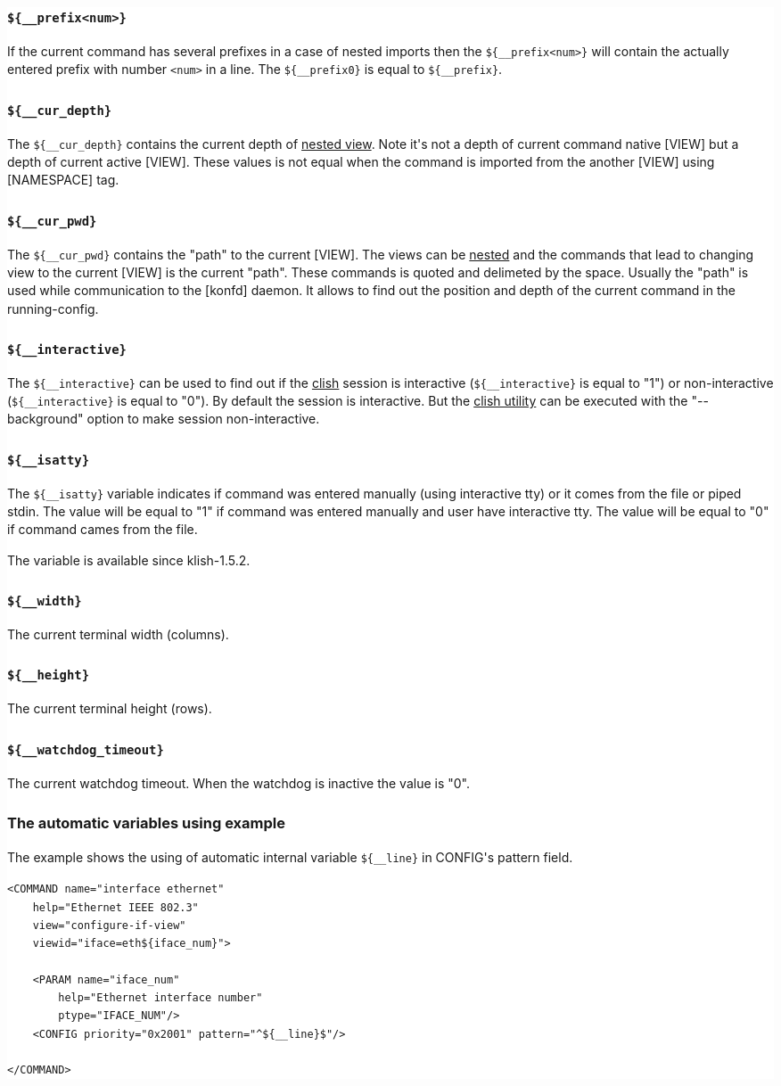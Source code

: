 ### `${__prefix<num>}`

If the current command has several prefixes in a case of nested imports then the `${__prefix<num>}` will contain the actually entered prefix with number `<num>` in a line. The `${__prefix0}` is equal to `${__prefix}`.

### `${__cur_depth}`

The `${__cur_depth}` contains the current depth of [nested view](#nested_views). Note it's not a depth of current command native [VIEW] but a depth of current active [VIEW]. These values is not equal when the command is imported from the another [VIEW] using [NAMESPACE] tag.

### `${__cur_pwd}`

The `${__cur_pwd}` contains the "path" to the current [VIEW]. The views can be [nested](#nested_views) and the commands that lead to changing view to the current [VIEW] is the current "path". These commands is quoted and delimeted by the space. Usually the "path" is used while communication to the [konfd] daemon. It allows to find out the position and depth of the current command in the running-config.

### `${__interactive}`

The `${__interactive}` can be used to find out if the [clish](#utility_clish) session is interactive (`${__interactive}` is equal to "1") or non-interactive (`${__interactive}` is equal to "0"). By default the session is interactive. But the [clish utility](#utility_clish) can be executed with the "--background" option to make session non-interactive.

### `${__isatty}`

The `${__isatty}` variable indicates if command was entered manually (using interactive tty) or it comes from the file or piped stdin. The value will be equal to "1" if command was entered manually and user have interactive tty. The value will be equal to "0" if command cames from the file.

The variable is available since klish-1.5.2.

### `${__width}`

The current terminal width (columns).

### `${__height}`

The current terminal height (rows).

### `${__watchdog_timeout}`

The current watchdog timeout. When the watchdog is inactive the value is "0".

### The automatic variables using example

The example shows the using of automatic internal variable `${__line}` in CONFIG's pattern field.

```
<COMMAND name="interface ethernet"
	help="Ethernet IEEE 802.3"
	view="configure-if-view"
	viewid="iface=eth${iface_num}">

	<PARAM name="iface_num"
		help="Ethernet interface number"
		ptype="IFACE_NUM"/>
	<CONFIG priority="0x2001" pattern="^${__line}$"/>

</COMMAND>
```
            